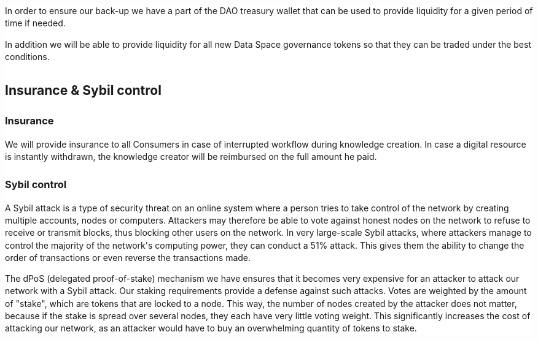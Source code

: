 In order to ensure our back-up we have a part of the DAO treasury wallet that can be used to provide liquidity for a given period of time if needed.

In addition we will be able to provide liquidity for all new Data Space governance tokens so that they can be traded under the best conditions.

## Insurance & Sybil control

### Insurance

We will provide insurance to all Consumers in case of interrupted workflow during knowledge creation. In case a digital resource is instantly withdrawn, the knowledge creator will be reimbursed on the full amount he paid.

### Sybil control

A Sybil attack is a type of security threat on an online system where a person tries to take control of the network by creating multiple accounts, nodes or computers. Attackers may therefore be able to vote against honest nodes on the network to refuse to receive or transmit blocks, thus blocking other users on the network. In very large-scale Sybil attacks, where attackers manage to control the majority of the network's computing power, they can conduct a 51% attack. This gives them the ability to change the order of transactions or even reverse the transactions made.

The dPoS (delegated proof-of-stake) mechanism we have ensures that it becomes very expensive for an attacker to attack our network with a Sybil attack. Our staking requirements provide a defense against such attacks. Votes are weighted by the amount of "stake", which are tokens that are locked to a node. This way, the number of nodes created by the attacker does not matter, because if the stake is spread over several nodes, they each have very little voting weight. This significantly increases the cost of attacking our network, as an attacker would have to buy an overwhelming quantity of tokens to stake.
